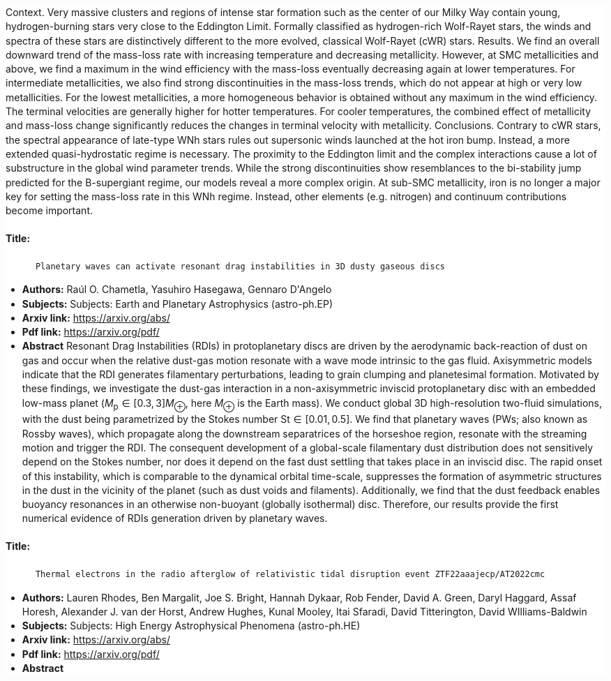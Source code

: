  Context. Very massive clusters and regions of intense star formation such as the center of our Milky Way contain young, hydrogen-burning stars very close to the Eddington Limit. Formally classified as hydrogen-rich Wolf-Rayet stars, the winds and spectra of these stars are distinctively different to the more evolved, classical Wolf-Rayet (cWR) stars. Results. We find an overall downward trend of the mass-loss rate with increasing temperature and decreasing metallicity. However, at SMC metallicities and above, we find a maximum in the wind efficiency with the mass-loss eventually decreasing again at lower temperatures. For intermediate metallicities, we also find strong discontinuities in the mass-loss trends, which do not appear at high or very low metallicities. For the lowest metallicities, a more homogeneous behavior is obtained without any maximum in the wind efficiency. The terminal velocities are generally higher for hotter temperatures. For cooler temperatures, the combined effect of metallicity and mass-loss change significantly reduces the changes in terminal velocity with metallicity. Conclusions. Contrary to cWR stars, the spectral appearance of late-type WNh stars rules out supersonic winds launched at the hot iron bump. Instead, a more extended quasi-hydrostatic regime is necessary. The proximity to the Eddington limit and the complex interactions cause a lot of substructure in the global wind parameter trends. While the strong discontinuities show resemblances to the bi-stability jump predicted for the B-supergiant regime, our models reveal a more complex origin. At sub-SMC metallicity, iron is no longer a major key for setting the mass-loss rate in this WNh regime. Instead, other elements (e.g. nitrogen) and continuum contributions become important.
#### Title:
          Planetary waves can activate resonant drag instabilities in 3D dusty gaseous discs
 - **Authors:** Raúl O. Chametla, Yasuhiro Hasegawa, Gennaro D'Angelo
 - **Subjects:** Subjects:
Earth and Planetary Astrophysics (astro-ph.EP)
 - **Arxiv link:** https://arxiv.org/abs/
 - **Pdf link:** https://arxiv.org/pdf/
 - **Abstract**
 Resonant Drag Instabilities (RDIs) in protoplanetary discs are driven by the aerodynamic back-reaction of dust on gas and occur when the relative dust-gas motion resonate with a wave mode intrinsic to the gas fluid. Axisymmetric models indicate that the RDI generates filamentary perturbations, leading to grain clumping and planetesimal formation. Motivated by these findings, we investigate the dust-gas interaction in a non-axisymmetric inviscid protoplanetary disc with an embedded low-mass planet ($M_{\mathrm{p}}\in[0.3, 3] M_\oplus$, here $M_\oplus$ is the Earth mass). We conduct global 3D high-resolution two-fluid simulations, with the dust being parametrized by the Stokes number $\mathrm{St}\in[0.01,0.5]$. We find that planetary waves (PWs; also known as Rossby waves), which propagate along the downstream separatrices of the horseshoe region, resonate with the streaming motion and trigger the RDI. The consequent development of a global-scale filamentary dust distribution does not sensitively depend on the Stokes number, nor does it depend on the fast dust settling that takes place in an inviscid disc. The rapid onset of this instability, which is comparable to the dynamical orbital time-scale, suppresses the formation of asymmetric structures in the dust in the vicinity of the planet (such as dust voids and filaments). Additionally, we find that the dust feedback enables buoyancy resonances in an otherwise non-buoyant (globally isothermal) disc. Therefore, our results provide the first numerical evidence of RDIs generation driven by planetary waves.
#### Title:
          Thermal electrons in the radio afterglow of relativistic tidal disruption event ZTF22aaajecp/AT2022cmc
 - **Authors:** Lauren Rhodes, Ben Margalit, Joe S. Bright, Hannah Dykaar, Rob Fender, David A. Green, Daryl Haggard, Assaf Horesh, Alexander J. van der Horst, Andrew Hughes, Kunal Mooley, Itai Sfaradi, David Titterington, David WIlliams-Baldwin
 - **Subjects:** Subjects:
High Energy Astrophysical Phenomena (astro-ph.HE)
 - **Arxiv link:** https://arxiv.org/abs/
 - **Pdf link:** https://arxiv.org/pdf/
 - **Abstract**